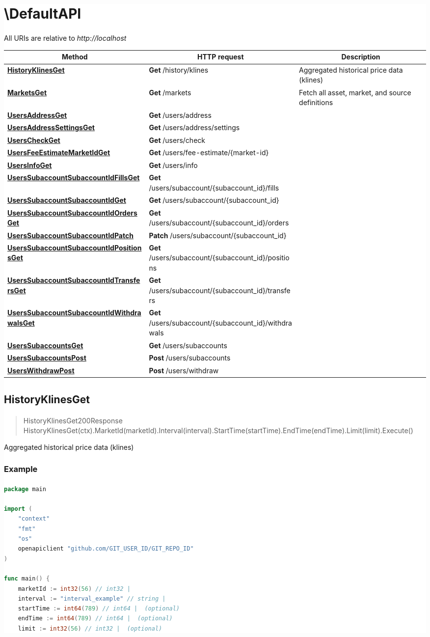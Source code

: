 # \DefaultAPI

All URIs are relative to *http://localhost*

Method | HTTP request | Description
------------- | ------------- | -------------
[**HistoryKlinesGet**](DefaultAPI.md#HistoryKlinesGet) | **Get** /history/klines | Aggregated historical price data (klines)
[**MarketsGet**](DefaultAPI.md#MarketsGet) | **Get** /markets | Fetch all asset, market, and source definitions
[**UsersAddressGet**](DefaultAPI.md#UsersAddressGet) | **Get** /users/address | 
[**UsersAddressSettingsGet**](DefaultAPI.md#UsersAddressSettingsGet) | **Get** /users/address/settings | 
[**UsersCheckGet**](DefaultAPI.md#UsersCheckGet) | **Get** /users/check | 
[**UsersFeeEstimateMarketIdGet**](DefaultAPI.md#UsersFeeEstimateMarketIdGet) | **Get** /users/fee-estimate/{market-id} | 
[**UsersInfoGet**](DefaultAPI.md#UsersInfoGet) | **Get** /users/info | 
[**UsersSubaccountSubaccountIdFillsGet**](DefaultAPI.md#UsersSubaccountSubaccountIdFillsGet) | **Get** /users/subaccount/{subaccount_id}/fills | 
[**UsersSubaccountSubaccountIdGet**](DefaultAPI.md#UsersSubaccountSubaccountIdGet) | **Get** /users/subaccount/{subaccount_id} | 
[**UsersSubaccountSubaccountIdOrdersGet**](DefaultAPI.md#UsersSubaccountSubaccountIdOrdersGet) | **Get** /users/subaccount/{subaccount_id}/orders | 
[**UsersSubaccountSubaccountIdPatch**](DefaultAPI.md#UsersSubaccountSubaccountIdPatch) | **Patch** /users/subaccount/{subaccount_id} | 
[**UsersSubaccountSubaccountIdPositionsGet**](DefaultAPI.md#UsersSubaccountSubaccountIdPositionsGet) | **Get** /users/subaccount/{subaccount_id}/positions | 
[**UsersSubaccountSubaccountIdTransfersGet**](DefaultAPI.md#UsersSubaccountSubaccountIdTransfersGet) | **Get** /users/subaccount/{subaccount_id}/transfers | 
[**UsersSubaccountSubaccountIdWithdrawalsGet**](DefaultAPI.md#UsersSubaccountSubaccountIdWithdrawalsGet) | **Get** /users/subaccount/{subaccount_id}/withdrawals | 
[**UsersSubaccountsGet**](DefaultAPI.md#UsersSubaccountsGet) | **Get** /users/subaccounts | 
[**UsersSubaccountsPost**](DefaultAPI.md#UsersSubaccountsPost) | **Post** /users/subaccounts | 
[**UsersWithdrawPost**](DefaultAPI.md#UsersWithdrawPost) | **Post** /users/withdraw | 



## HistoryKlinesGet

> HistoryKlinesGet200Response HistoryKlinesGet(ctx).MarketId(marketId).Interval(interval).StartTime(startTime).EndTime(endTime).Limit(limit).Execute()

Aggregated historical price data (klines)



### Example

```go
package main

import (
	"context"
	"fmt"
	"os"
	openapiclient "github.com/GIT_USER_ID/GIT_REPO_ID"
)

func main() {
	marketId := int32(56) // int32 | 
	interval := "interval_example" // string | 
	startTime := int64(789) // int64 |  (optional)
	endTime := int64(789) // int64 |  (optional)
	limit := int32(56) // int32 |  (optional)

```